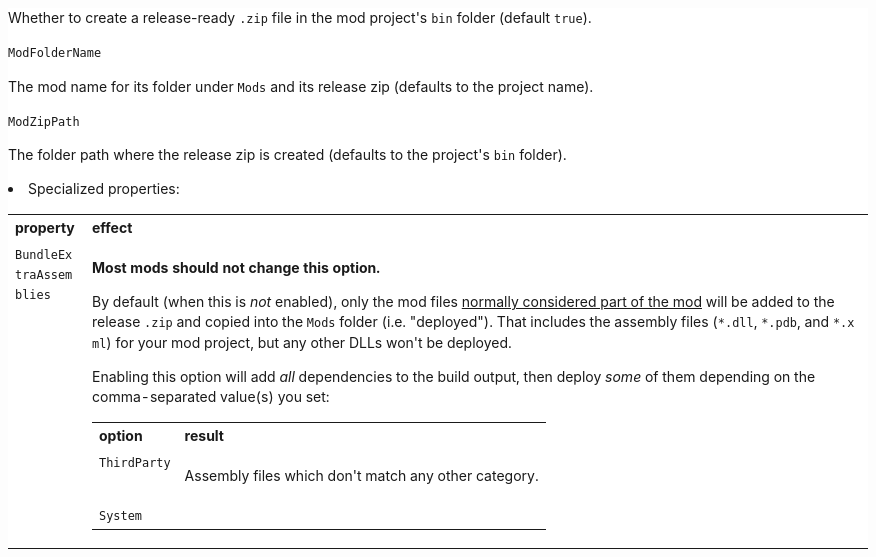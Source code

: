 Whether to create a release-ready `.zip` file in the mod project's `bin` folder (default `true`).

</td>
</tr>
<tr>
<td><code>ModFolderName</code></td>
<td>

The mod name for its folder under `Mods` and its release zip (defaults to the project name).

</td>
</tr>
<tr>
<td><code>ModZipPath</code></td>
<td>

The folder path where the release zip is created (defaults to the project's `bin` folder).

</td>
</tr>
</table>
</li>

<li>Specialized properties:
<table>
<tr>
  <th>property</th>
  <th>effect</th>
</tr>
<tr>
<td><code>BundleExtraAssemblies</code></td>
<td>

**Most mods should not change this option.**

By default (when this is _not_ enabled), only the mod files [normally considered part of the
mod](#Features) will be added to the release `.zip` and copied into the `Mods` folder (i.e.
"deployed"). That includes the assembly files (`*.dll`, `*.pdb`, and `*.xml`) for your mod project,
but any other DLLs won't be deployed.

Enabling this option will add _all_ dependencies to the build output, then deploy _some_ of them
depending on the comma-separated value(s) you set:

<table>
<tr>
  <th>option</th>
  <th>result</th>
</tr>
<tr>
<td><code>ThirdParty</code></td>
<td>

Assembly files which don't match any other category.

</td>
</tr>
<tr>
<td><code>System</code></td>
<td>
